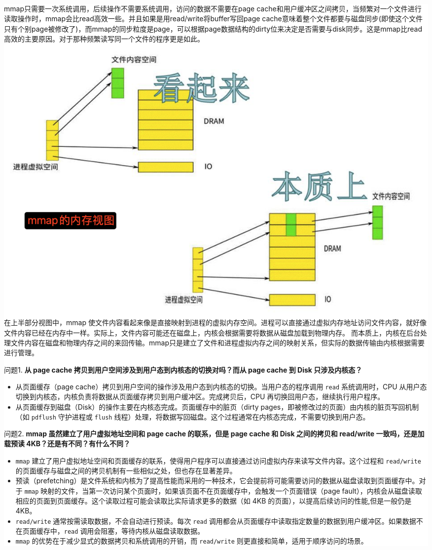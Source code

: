 mmap只需要一次系统调用，后续操作不需要系统调用，访问的数据不需要在page cache和用户缓冲区之间拷贝，当频繁对一个文件进行读取操作时，mmap会比read高效一些。并且如果是用read/write将buffer写回page cache意味着整个文件都要与磁盘同步(即使这个文件只有个别page被修改了)，而mmap的同步粒度是page，可以根据page数据结构的dirty位来决定是否需要与disk同步。这是mmap比read高效的主要原因。对于那种频繁读写同一个文件的程序更是如此。



![alt text](image-54.png)
在上半部分视图中，mmap 使文件内容看起来像是直接映射到进程的虚拟内存空间。进程可以直接通过虚拟内存地址访问文件内容，就好像文件内容已经在内存中一样。实际上，文件内容可能还在磁盘上，内核会根据需要将数据从磁盘加载到物理内存。
而本质上，内核在后台处理文件内容在磁盘和物理内存之间的来回传输。mmap只是建立了文件和进程虚拟内存之间的映射关系，但实际的数据传输由内核根据需要进行管理。



问题1. **从 page cache 拷贝到用户空间涉及到用户态到内核态的切换对吗？而从 page cache 到 Disk 只涉及内核态？**

   - 从页面缓存（page cache）拷贝到用户空间的操作涉及用户态到内核态的切换。当用户态的程序调用 `read` 系统调用时，CPU 从用户态切换到内核态，内核负责将数据从页面缓存拷贝到用户缓冲区。完成拷贝后，CPU 再切换回用户态，继续执行用户程序。
   - 从页面缓存到磁盘（Disk）的操作主要在内核态完成。页面缓存中的脏页（dirty pages，即被修改过的页面）由内核的脏页写回机制（如 `pdflush` 守护进程或 `flush` 线程）处理，将数据写回磁盘。这个过程通常在内核态完成，不需要切换到用户态。

问题2. **mmap 虽然建立了用户虚拟地址空间和 page cache 的联系，但是 page cache 和 Disk 之间的拷贝和 read/write 一致吗，还是加载预读 4KB？还是有不同？有什么不同？**

   - `mmap` 建立了用户虚拟地址空间和页面缓存的联系，使得用户程序可以直接通过访问虚拟内存来读写文件内容。这个过程和 `read/write` 的页面缓存与磁盘之间的拷贝机制有一些相似之处，但也存在显著差异。
   - 预读（prefetching）是文件系统和内核为了提高性能而采用的一种技术，它会提前将可能需要访问的数据从磁盘读取到页面缓存中。对于 `mmap` 映射的文件，当第一次访问某个页面时，如果该页面不在页面缓存中，会触发一个页面错误（page fault），内核会从磁盘读取相应的页面到页面缓存。这个读取过程可能会读取比实际请求更多的数据（如 4KB 的页面），以提高后续访问的性能,但是一般仍是4KB。
   - `read/write` 通常按需读取数据，不会自动进行预读。每次 `read` 调用都会从页面缓存中读取指定数量的数据到用户缓冲区。如果数据不在页面缓存中，`read` 调用会阻塞，等待内核从磁盘读取数据。
   - `mmap` 的优势在于减少显式的数据拷贝和系统调用的开销，而 `read/write` 则更直接和简单，适用于顺序访问的场景。
